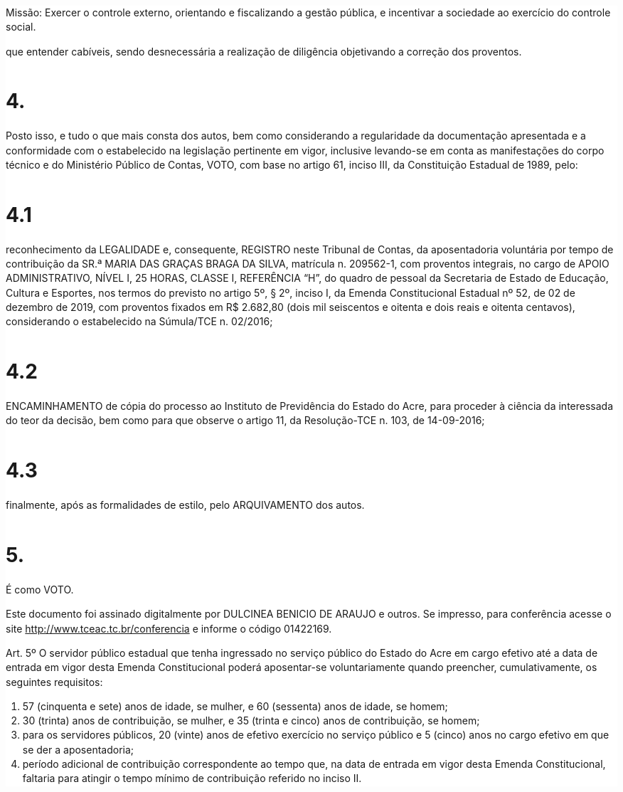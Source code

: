 Missão: Exercer o controle externo, orientando e fiscalizando a gestão pública, e incentivar a sociedade ao exercício do controle social.

que entender cabíveis, sendo desnecessária a realização de diligência objetivando a correção dos proventos.

# 4.

Posto isso, e tudo o que mais consta dos autos, bem como considerando a regularidade da documentação apresentada e a conformidade com o estabelecido na legislação pertinente em vigor, inclusive levando-se em conta as manifestações do corpo técnico e do Ministério Público de Contas, VOTO, com base no artigo 61, inciso III, da Constituição Estadual de 1989, pelo:

# 4.1

reconhecimento da LEGALIDADE e, consequente, REGISTRO neste Tribunal de Contas, da aposentadoria voluntária por tempo de contribuição da SR.ª MARIA DAS GRAÇAS BRAGA DA SILVA, matrícula n. 209562-1, com proventos integrais, no cargo de APOIO ADMINISTRATIVO, NÍVEL I, 25 HORAS, CLASSE I, REFERÊNCIA “H”, do quadro de pessoal da Secretaria de Estado de Educação, Cultura e Esportes, nos termos do previsto no artigo 5º, § 2º, inciso I, da Emenda Constitucional Estadual nº 52, de 02 de dezembro de 2019, com proventos fixados em R$ 2.682,80 (dois mil seiscentos e oitenta e dois reais e oitenta centavos), considerando o estabelecido na Súmula/TCE n. 02/2016;

# 4.2

ENCAMINHAMENTO de cópia do processo ao Instituto de Previdência do Estado do Acre, para proceder à ciência da interessada do teor da decisão, bem como para que observe o artigo 11, da Resolução-TCE n. 103, de 14-09-2016;

# 4.3

finalmente, após as formalidades de estilo, pelo ARQUIVAMENTO dos autos.

# 5.

É como VOTO.

Este documento foi assinado digitalmente por DULCINEA BENICIO DE ARAUJO e outros. Se impresso, para conferência acesse o site http://www.tceac.tc.br/conferencia e informe o código 01422169.

Art. 5º O servidor público estadual que tenha ingressado no serviço público do Estado do Acre em cargo efetivo até a data de entrada em vigor desta Emenda Constitucional poderá aposentar-se voluntariamente quando preencher, cumulativamente, os seguintes requisitos:

1. 57 (cinquenta e sete) anos de idade, se mulher, e 60 (sessenta) anos de idade, se homem;
2. 30 (trinta) anos de contribuição, se mulher, e 35 (trinta e cinco) anos de contribuição, se homem;
3. para os servidores públicos, 20 (vinte) anos de efetivo exercício no serviço público e 5 (cinco) anos no cargo efetivo em que se der a aposentadoria;
4. período adicional de contribuição correspondente ao tempo que, na data de entrada em vigor desta Emenda Constitucional, faltaria para atingir o tempo mínimo de contribuição referido no inciso II.
